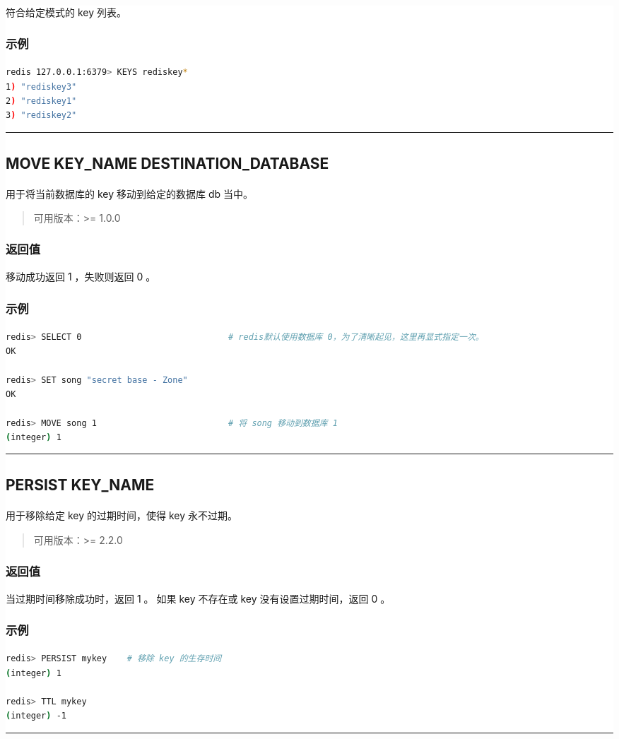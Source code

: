 符合给定模式的 key 列表。

### 示例

```bash
redis 127.0.0.1:6379> KEYS rediskey*
1) "rediskey3"
2) "rediskey1"
3) "rediskey2"
```

---

## MOVE KEY_NAME DESTINATION_DATABASE

用于将当前数据库的 key 移动到给定的数据库 db 当中。

> 可用版本：>= 1.0.0

### 返回值

移动成功返回 1 ，失败则返回 0 。

### 示例

```bash
redis> SELECT 0                             # redis默认使用数据库 0，为了清晰起见，这里再显式指定一次。
OK

redis> SET song "secret base - Zone"
OK

redis> MOVE song 1                          # 将 song 移动到数据库 1
(integer) 1
```

---

## PERSIST KEY_NAME

用于移除给定 key 的过期时间，使得 key 永不过期。

> 可用版本：>= 2.2.0

### 返回值

当过期时间移除成功时，返回 1 。 如果 key 不存在或 key 没有设置过期时间，返回 0 。

### 示例

```bash
redis> PERSIST mykey    # 移除 key 的生存时间
(integer) 1

redis> TTL mykey
(integer) -1
```

---